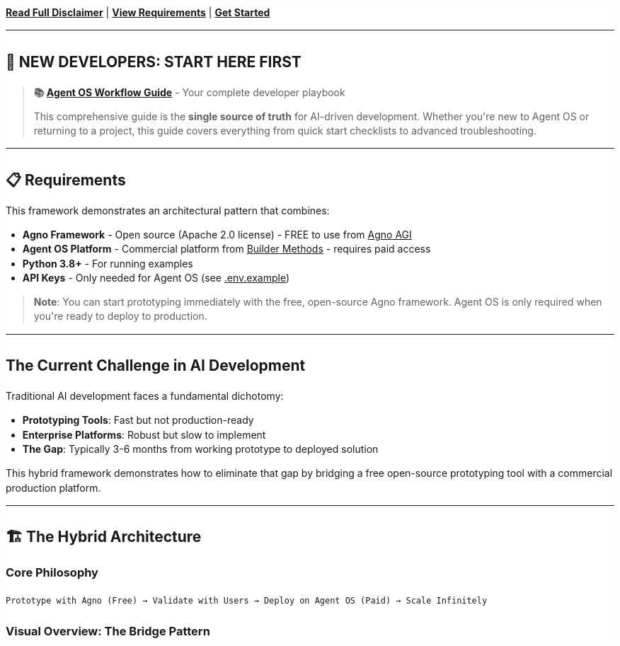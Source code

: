 **[Read Full Disclaimer](./DISCLAIMER.md)** | **[View Requirements](#requirements)** | **[Get Started](#getting-started)**

---

## 🎯 **NEW DEVELOPERS: START HERE FIRST**

> **📚 [Agent OS Workflow Guide](docs/AGENT-OS-WORKFLOW-GUIDE.md)** - Your complete developer playbook
>
> This comprehensive guide is the **single source of truth** for AI-driven development. Whether you're new to Agent OS or returning to a project, this guide covers everything from quick start checklists to advanced troubleshooting.

---

## 📋 Requirements

This framework demonstrates an architectural pattern that combines:

- **Agno Framework** - Open source (Apache 2.0 license) - FREE to use from [Agno AGI](https://github.com/agno-agi/agno)
- **Agent OS Platform** - Commercial platform from [Builder Methods](https://buildermethods.com/agent-os) - requires paid access
- **Python 3.8+** - For running examples
- **API Keys** - Only needed for Agent OS (see [.env.example](./.env.example))

> **Note**: You can start prototyping immediately with the free, open-source Agno framework. Agent OS is only required when you're ready to deploy to production.

---

## The Current Challenge in AI Development

Traditional AI development faces a fundamental dichotomy:
- **Prototyping Tools**: Fast but not production-ready
- **Enterprise Platforms**: Robust but slow to implement
- **The Gap**: Typically 3-6 months from working prototype to deployed solution

This hybrid framework demonstrates how to eliminate that gap by bridging a free open-source prototyping tool with a commercial production platform.

---

## 🏗️ The Hybrid Architecture

### Core Philosophy
```
Prototype with Agno (Free) → Validate with Users → Deploy on Agent OS (Paid) → Scale Infinitely
```

### Visual Overview: The Bridge Pattern
